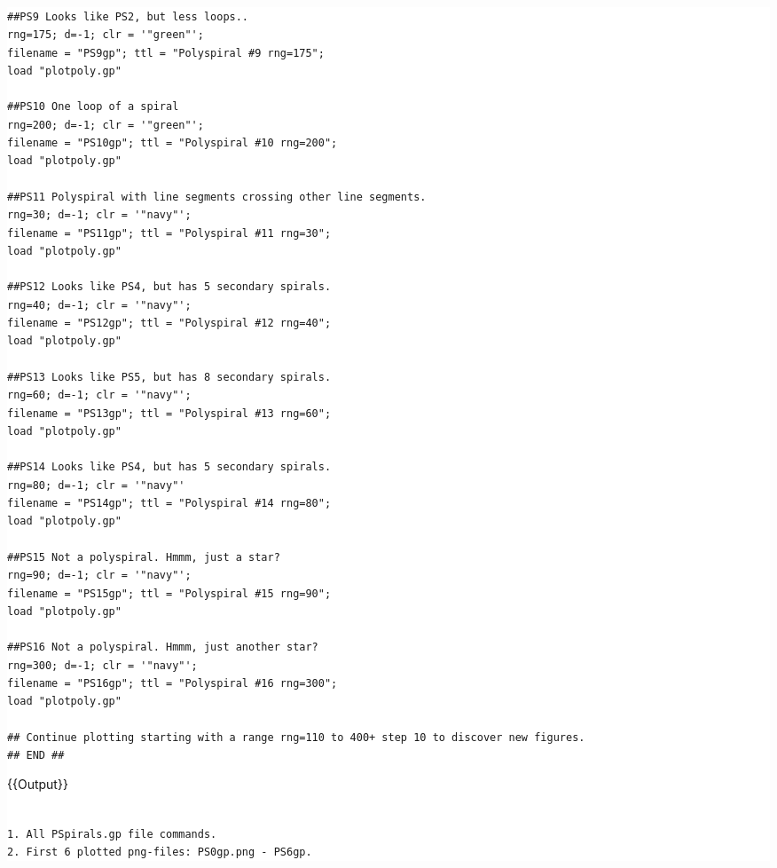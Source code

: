 ```gnuplot
##PS9 Looks like PS2, but less loops..
rng=175; d=-1; clr = '"green"';
filename = "PS9gp"; ttl = "Polyspiral #9 rng=175";
load "plotpoly.gp"

##PS10 One loop of a spiral
rng=200; d=-1; clr = '"green"';
filename = "PS10gp"; ttl = "Polyspiral #10 rng=200";
load "plotpoly.gp"

##PS11 Polyspiral with line segments crossing other line segments.
rng=30; d=-1; clr = '"navy"';
filename = "PS11gp"; ttl = "Polyspiral #11 rng=30";
load "plotpoly.gp"

##PS12 Looks like PS4, but has 5 secondary spirals.
rng=40; d=-1; clr = '"navy"';
filename = "PS12gp"; ttl = "Polyspiral #12 rng=40";
load "plotpoly.gp"

##PS13 Looks like PS5, but has 8 secondary spirals.
rng=60; d=-1; clr = '"navy"';
filename = "PS13gp"; ttl = "Polyspiral #13 rng=60";
load "plotpoly.gp"

##PS14 Looks like PS4, but has 5 secondary spirals.
rng=80; d=-1; clr = '"navy"'
filename = "PS14gp"; ttl = "Polyspiral #14 rng=80";
load "plotpoly.gp"

##PS15 Not a polyspiral. Hmmm, just a star?
rng=90; d=-1; clr = '"navy"';
filename = "PS15gp"; ttl = "Polyspiral #15 rng=90";
load "plotpoly.gp"

##PS16 Not a polyspiral. Hmmm, just another star?
rng=300; d=-1; clr = '"navy"';
filename = "PS16gp"; ttl = "Polyspiral #16 rng=300";
load "plotpoly.gp"

## Continue plotting starting with a range rng=110 to 400+ step 10 to discover new figures.
## END ##

```
 
{{Output}}

```txt

1. All PSpirals.gp file commands.
2. First 6 plotted png-files: PS0gp.png - PS6gp.

```
